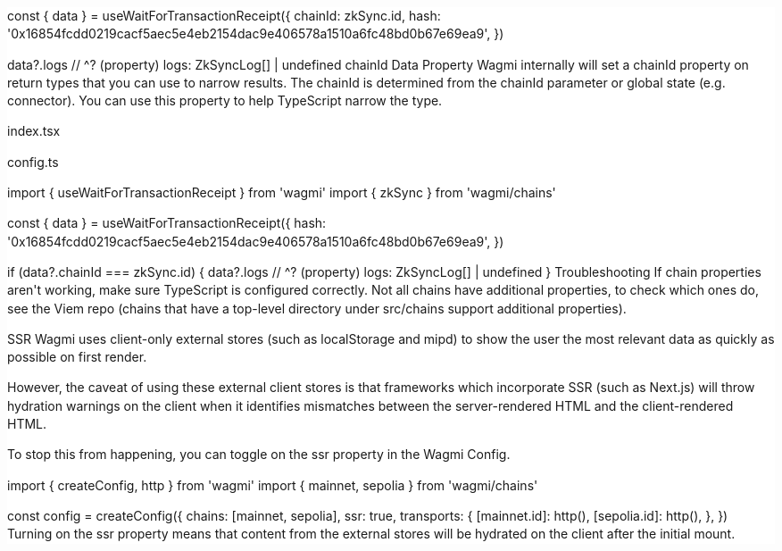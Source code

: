 const { data } = useWaitForTransactionReceipt({
  chainId: zkSync.id,
  hash: '0x16854fcdd0219cacf5aec5e4eb2154dac9e406578a1510a6fc48bd0b67e69ea9',
})

data?.logs
//    ^? (property) logs: ZkSyncLog[] | undefined
chainId Data Property
Wagmi internally will set a chainId property on return types that you can use to narrow results. The chainId is determined from the chainId parameter or global state (e.g. connector). You can use this property to help TypeScript narrow the type.


index.tsx

config.ts

import { useWaitForTransactionReceipt } from 'wagmi'
import { zkSync } from 'wagmi/chains'

const { data } = useWaitForTransactionReceipt({
  hash: '0x16854fcdd0219cacf5aec5e4eb2154dac9e406578a1510a6fc48bd0b67e69ea9',
})

if (data?.chainId === zkSync.id) {
  data?.logs
  //    ^? (property) logs: ZkSyncLog[] | undefined
}
Troubleshooting
If chain properties aren't working, make sure TypeScript is configured correctly. Not all chains have additional properties, to check which ones do, see the Viem repo (chains that have a top-level directory under src/chains support additional properties).


SSR
Wagmi uses client-only external stores (such as localStorage and mipd) to show the user the most relevant data as quickly as possible on first render.

However, the caveat of using these external client stores is that frameworks which incorporate SSR (such as Next.js) will throw hydration warnings on the client when it identifies mismatches between the server-rendered HTML and the client-rendered HTML.

To stop this from happening, you can toggle on the ssr property in the Wagmi Config.


import { createConfig, http } from 'wagmi'
import { mainnet, sepolia } from 'wagmi/chains'

const config = createConfig({
  chains: [mainnet, sepolia],
  ssr: true,
  transports: {
    [mainnet.id]: http(),
    [sepolia.id]: http(),
  },
})
Turning on the ssr property means that content from the external stores will be hydrated on the client after the initial mount.
